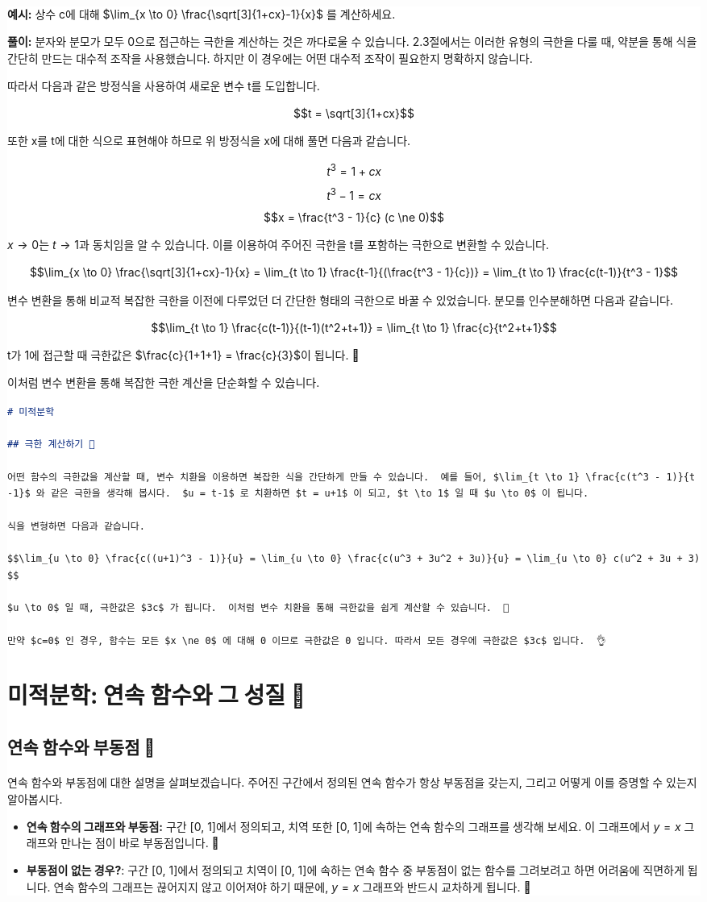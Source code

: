 **예시:** 상수 c에 대해 $\lim_{x \to 0} \frac{\sqrt[3]{1+cx}-1}{x}$ 를 계산하세요.

**풀이:**  분자와 분모가 모두 0으로 접근하는 극한을 계산하는 것은 까다로울 수 있습니다. 2.3절에서는 이러한 유형의 극한을 다룰 때, 약분을 통해 식을 간단히 만드는 대수적 조작을 사용했습니다. 하지만 이 경우에는 어떤 대수적 조작이 필요한지 명확하지 않습니다.

따라서 다음과 같은 방정식을 사용하여 새로운 변수 t를 도입합니다.

$$t = \sqrt[3]{1+cx}$$

또한 x를 t에 대한 식으로 표현해야 하므로 위 방정식을 x에 대해 풀면 다음과 같습니다.

$$t^3 = 1+cx$$
$$t^3 - 1 = cx$$
$$x = \frac{t^3 - 1}{c} (c \ne 0)$$

$x \to 0$는 $t \to 1$과 동치임을 알 수 있습니다. 이를 이용하여 주어진 극한을 t를 포함하는 극한으로 변환할 수 있습니다.

$$\lim_{x \to 0} \frac{\sqrt[3]{1+cx}-1}{x} = \lim_{t \to 1} \frac{t-1}{(\frac{t^3 - 1}{c})} = \lim_{t \to 1} \frac{c(t-1)}{t^3 - 1}$$

변수 변환을 통해 비교적 복잡한 극한을 이전에 다루었던 더 간단한 형태의 극한으로 바꿀 수 있었습니다. 분모를 인수분해하면 다음과 같습니다.

$$\lim_{t \to 1} \frac{c(t-1)}{(t-1)(t^2+t+1)} = \lim_{t \to 1} \frac{c}{t^2+t+1}$$

t가 1에 접근할 때 극한값은 $\frac{c}{1+1+1} = \frac{c}{3}$이 됩니다. 🎉

이처럼 변수 변환을 통해 복잡한 극한 계산을 단순화할 수 있습니다.

```markdown
# 미적분학

## 극한 계산하기 🧮

어떤 함수의 극한값을 계산할 때, 변수 치환을 이용하면 복잡한 식을 간단하게 만들 수 있습니다.  예를 들어, $\lim_{t \to 1} \frac{c(t^3 - 1)}{t-1}$ 와 같은 극한을 생각해 봅시다.  $u = t-1$ 로 치환하면 $t = u+1$ 이 되고, $t \to 1$ 일 때 $u \to 0$ 이 됩니다.

식을 변형하면 다음과 같습니다.

$$\lim_{u \to 0} \frac{c((u+1)^3 - 1)}{u} = \lim_{u \to 0} \frac{c(u^3 + 3u^2 + 3u)}{u} = \lim_{u \to 0} c(u^2 + 3u + 3)$$

$u \to 0$ 일 때, 극한값은 $3c$ 가 됩니다.  이처럼 변수 치환을 통해 극한값을 쉽게 계산할 수 있습니다.  🎉

만약 $c=0$ 인 경우, 함수는 모든 $x \ne 0$ 에 대해 0 이므로 극한값은 0 입니다. 따라서 모든 경우에 극한값은 $3c$ 입니다.  👌
```

# 미적분학: 연속 함수와 그 성질 🤔

## 연속 함수와 부동점 📌

연속 함수와 부동점에 대한 설명을 살펴보겠습니다.  주어진 구간에서 정의된 연속 함수가 항상 부동점을 갖는지, 그리고 어떻게 이를 증명할 수 있는지 알아봅시다.

* **연속 함수의 그래프와 부동점:** 구간 [0, 1]에서 정의되고, 치역 또한 [0, 1]에 속하는 연속 함수의 그래프를 생각해 보세요. 이 그래프에서 $y = x$ 그래프와 만나는 점이 바로 부동점입니다. 🤝

* **부동점이 없는 경우?**:  구간 [0, 1]에서 정의되고 치역이 [0, 1]에 속하는 연속 함수 중 부동점이 없는 함수를 그려보려고 하면 어려움에 직면하게 됩니다.  연속 함수의 그래프는 끊어지지 않고 이어져야 하기 때문에, $y=x$ 그래프와 반드시 교차하게 됩니다. 🤯
